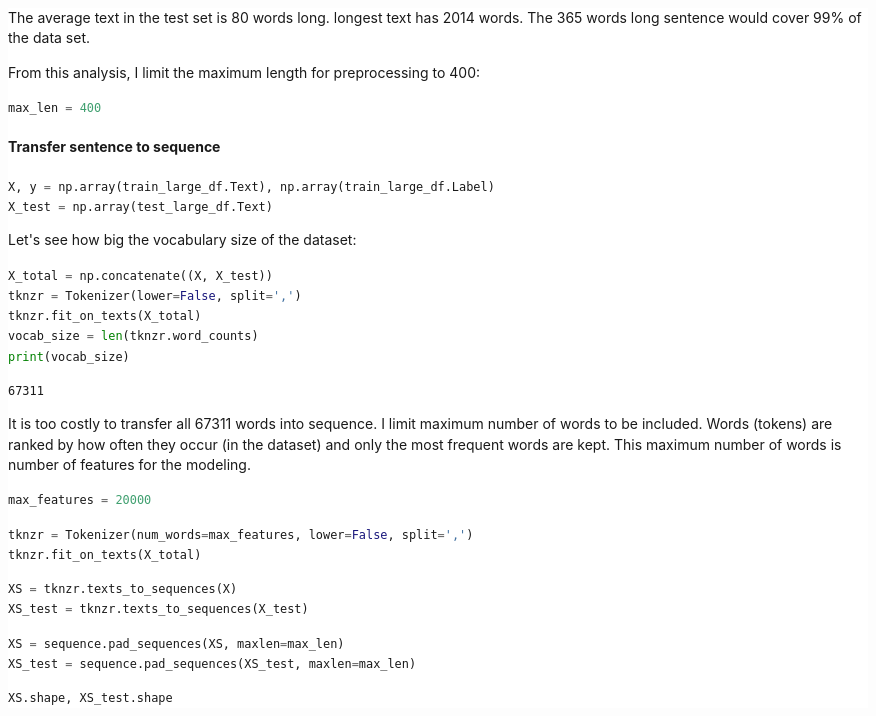 

The average text in the test set is 80 words long. longest text has 2014 words. The 365 words long sentence would cover 99% of the data set.

From this analysis, I limit the maximum length for preprocessing to 400:


```python
max_len = 400
```

#### Transfer sentence to sequence


```python
X, y = np.array(train_large_df.Text), np.array(train_large_df.Label)
X_test = np.array(test_large_df.Text)
```

Let's see how big the vocabulary size of the dataset:


```python
X_total = np.concatenate((X, X_test))
tknzr = Tokenizer(lower=False, split=',')
tknzr.fit_on_texts(X_total)
vocab_size = len(tknzr.word_counts)
print(vocab_size)
```

    67311


It is too costly to transfer all 67311 words into sequence. I limit maximum number of words to be included. Words (tokens) are ranked by how often they occur (in the dataset) and only the most frequent words are kept. This maximum number of words is number of features for the modeling.


```python
max_features = 20000
```


```python
tknzr = Tokenizer(num_words=max_features, lower=False, split=',')
tknzr.fit_on_texts(X_total)
```


```python
XS = tknzr.texts_to_sequences(X)
XS_test = tknzr.texts_to_sequences(X_test)
```


```python
XS = sequence.pad_sequences(XS, maxlen=max_len)
XS_test = sequence.pad_sequences(XS_test, maxlen=max_len)
```


```python
XS.shape, XS_test.shape
```
